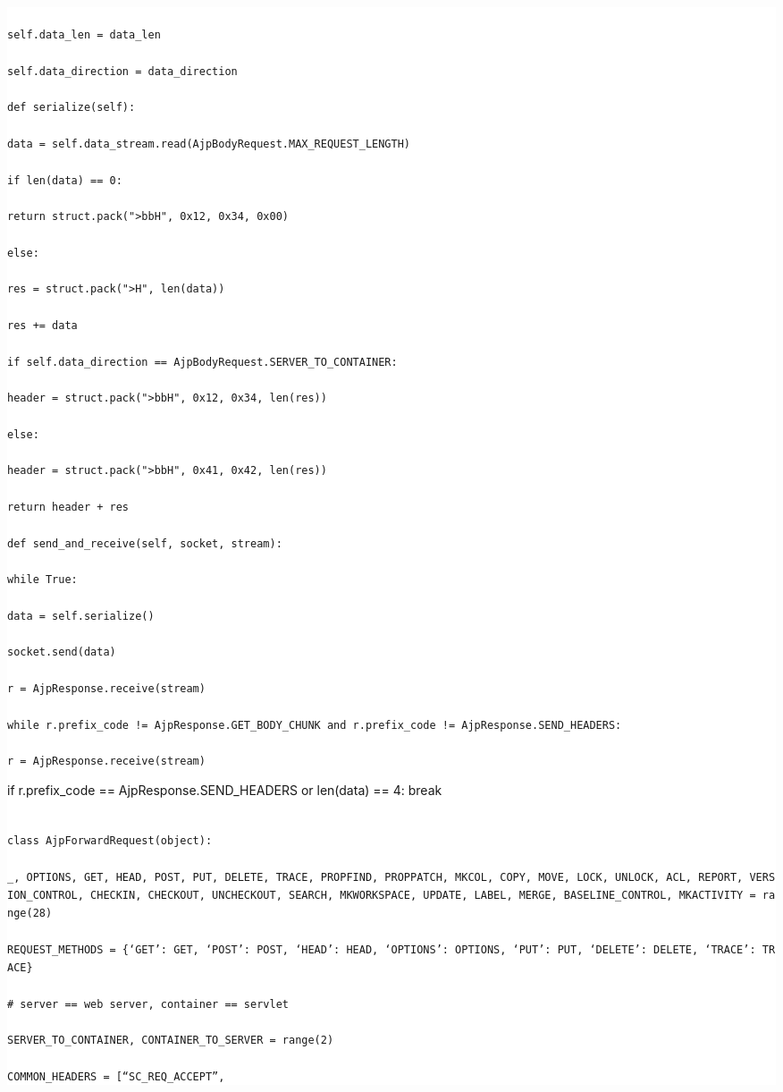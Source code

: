 ```

self.data_len = data_len

self.data_direction = data_direction

def serialize(self):

data = self.data_stream.read(AjpBodyRequest.MAX_REQUEST_LENGTH)

if len(data) == 0:

return struct.pack(">bbH", 0x12, 0x34, 0x00)

else:

res = struct.pack(">H", len(data))

res += data

if self.data_direction == AjpBodyRequest.SERVER_TO_CONTAINER:

header = struct.pack(">bbH", 0x12, 0x34, len(res))

else:

header = struct.pack(">bbH", 0x41, 0x42, len(res))

return header + res

def send_and_receive(self, socket, stream):

while True:

data = self.serialize()

socket.send(data)

r = AjpResponse.receive(stream)

while r.prefix_code != AjpResponse.GET_BODY_CHUNK and r.prefix_code != AjpResponse.SEND_HEADERS:

r = AjpResponse.receive(stream)

```
 if r.prefix_code == AjpResponse.SEND_HEADERS or len(data) == 4:
			break 
```

class AjpForwardRequest(object):

_, OPTIONS, GET, HEAD, POST, PUT, DELETE, TRACE, PROPFIND, PROPPATCH, MKCOL, COPY, MOVE, LOCK, UNLOCK, ACL, REPORT, VERSION_CONTROL, CHECKIN, CHECKOUT, UNCHECKOUT, SEARCH, MKWORKSPACE, UPDATE, LABEL, MERGE, BASELINE_CONTROL, MKACTIVITY = range(28)

REQUEST_METHODS = {‘GET’: GET, ‘POST’: POST, ‘HEAD’: HEAD, ‘OPTIONS’: OPTIONS, ‘PUT’: PUT, ‘DELETE’: DELETE, ‘TRACE’: TRACE}

# server == web server, container == servlet

SERVER_TO_CONTAINER, CONTAINER_TO_SERVER = range(2)

COMMON_HEADERS = [“SC_REQ_ACCEPT”,

```